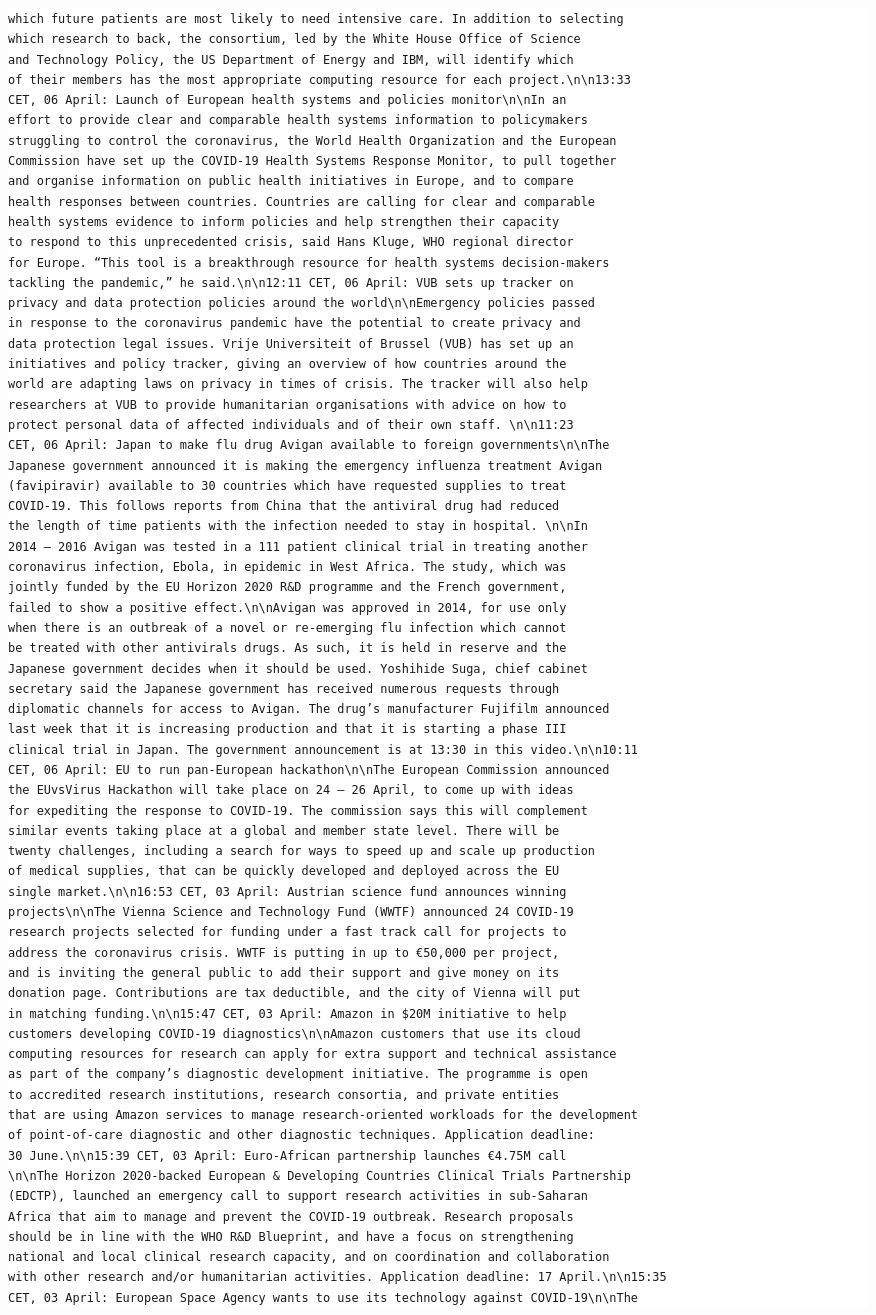     which future patients are most likely to need intensive care. In addition to selecting
    which research to back, the consortium, led by the White House Office of Science
    and Technology Policy, the US Department of Energy and IBM, will identify which
    of their members has the most appropriate computing resource for each project.\n\n13:33
    CET, 06 April: Launch of European health systems and policies monitor\n\nIn an
    effort to provide clear and comparable health systems information to policymakers
    struggling to control the coronavirus, the World Health Organization and the European
    Commission have set up the COVID-19 Health Systems Response Monitor, to pull together
    and organise information on public health initiatives in Europe, and to compare
    health responses between countries. Countries are calling for clear and comparable
    health systems evidence to inform policies and help strengthen their capacity
    to respond to this unprecedented crisis, said Hans Kluge, WHO regional director
    for Europe. “This tool is a breakthrough resource for health systems decision-makers
    tackling the pandemic,” he said.\n\n12:11 CET, 06 April: VUB sets up tracker on
    privacy and data protection policies around the world\n\nEmergency policies passed
    in response to the coronavirus pandemic have the potential to create privacy and
    data protection legal issues. Vrije Universiteit of Brussel (VUB) has set up an
    initiatives and policy tracker, giving an overview of how countries around the
    world are adapting laws on privacy in times of crisis. The tracker will also help
    researchers at VUB to provide humanitarian organisations with advice on how to
    protect personal data of affected individuals and of their own staff. \n\n11:23
    CET, 06 April: Japan to make flu drug Avigan available to foreign governments\n\nThe
    Japanese government announced it is making the emergency influenza treatment Avigan
    (favipiravir) available to 30 countries which have requested supplies to treat
    COVID-19. This follows reports from China that the antiviral drug had reduced
    the length of time patients with the infection needed to stay in hospital. \n\nIn
    2014 – 2016 Avigan was tested in a 111 patient clinical trial in treating another
    coronavirus infection, Ebola, in epidemic in West Africa. The study, which was
    jointly funded by the EU Horizon 2020 R&D programme and the French government,
    failed to show a positive effect.\n\nAvigan was approved in 2014, for use only
    when there is an outbreak of a novel or re-emerging flu infection which cannot
    be treated with other antivirals drugs. As such, it is held in reserve and the
    Japanese government decides when it should be used. Yoshihide Suga, chief cabinet
    secretary said the Japanese government has received numerous requests through
    diplomatic channels for access to Avigan. The drug’s manufacturer Fujifilm announced
    last week that it is increasing production and that it is starting a phase III
    clinical trial in Japan. The government announcement is at 13:30 in this video.\n\n10:11
    CET, 06 April: EU to run pan-European hackathon\n\nThe European Commission announced
    the EUvsVirus Hackathon will take place on 24 – 26 April, to come up with ideas
    for expediting the response to COVID-19. The commission says this will complement
    similar events taking place at a global and member state level. There will be
    twenty challenges, including a search for ways to speed up and scale up production
    of medical supplies, that can be quickly developed and deployed across the EU
    single market.\n\n16:53 CET, 03 April: Austrian science fund announces winning
    projects\n\nThe Vienna Science and Technology Fund (WWTF) announced 24 COVID-19
    research projects selected for funding under a fast track call for projects to
    address the coronavirus crisis. WWTF is putting in up to €50,000 per project,
    and is inviting the general public to add their support and give money on its
    donation page. Contributions are tax deductible, and the city of Vienna will put
    in matching funding.\n\n15:47 CET, 03 April: Amazon in $20M initiative to help
    customers developing COVID-19 diagnostics\n\nAmazon customers that use its cloud
    computing resources for research can apply for extra support and technical assistance
    as part of the company’s diagnostic development initiative. The programme is open
    to accredited research institutions, research consortia, and private entities
    that are using Amazon services to manage research-oriented workloads for the development
    of point-of-care diagnostic and other diagnostic techniques. Application deadline:
    30 June.\n\n15:39 CET, 03 April: Euro-African partnership launches €4.75M call
    \n\nThe Horizon 2020-backed European & Developing Countries Clinical Trials Partnership
    (EDCTP), launched an emergency call to support research activities in sub-Saharan
    Africa that aim to manage and prevent the COVID-19 outbreak. Research proposals
    should be in line with the WHO R&D Blueprint, and have a focus on strengthening
    national and local clinical research capacity, and on coordination and collaboration
    with other research and/or humanitarian activities. Application deadline: 17 April.\n\n15:35
    CET, 03 April: European Space Agency wants to use its technology against COVID-19\n\nThe